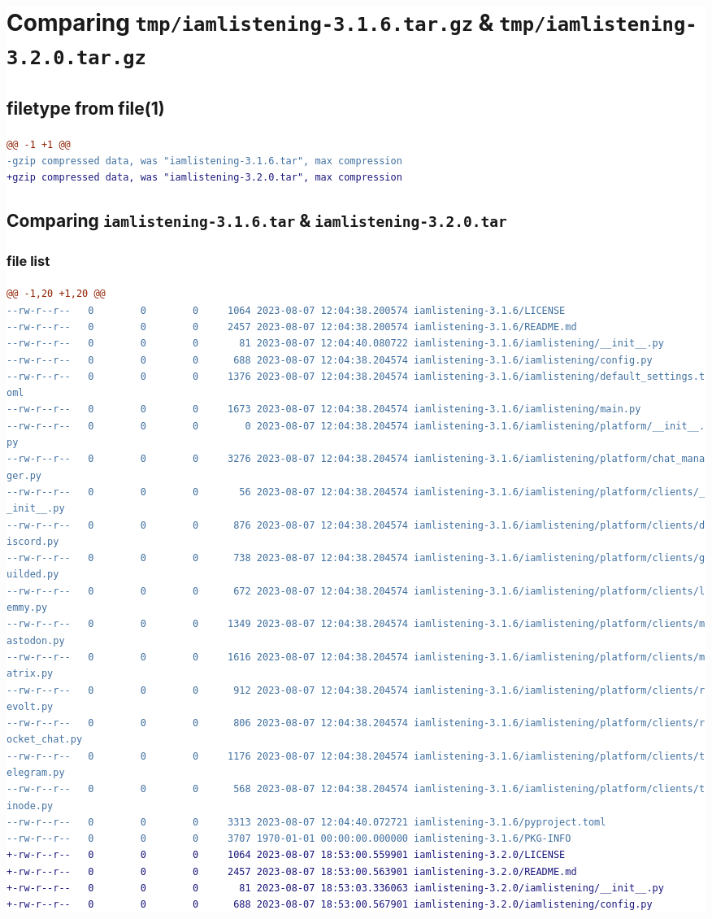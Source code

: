 # Comparing `tmp/iamlistening-3.1.6.tar.gz` & `tmp/iamlistening-3.2.0.tar.gz`

## filetype from file(1)

```diff
@@ -1 +1 @@
-gzip compressed data, was "iamlistening-3.1.6.tar", max compression
+gzip compressed data, was "iamlistening-3.2.0.tar", max compression
```

## Comparing `iamlistening-3.1.6.tar` & `iamlistening-3.2.0.tar`

### file list

```diff
@@ -1,20 +1,20 @@
--rw-r--r--   0        0        0     1064 2023-08-07 12:04:38.200574 iamlistening-3.1.6/LICENSE
--rw-r--r--   0        0        0     2457 2023-08-07 12:04:38.200574 iamlistening-3.1.6/README.md
--rw-r--r--   0        0        0       81 2023-08-07 12:04:40.080722 iamlistening-3.1.6/iamlistening/__init__.py
--rw-r--r--   0        0        0      688 2023-08-07 12:04:38.204574 iamlistening-3.1.6/iamlistening/config.py
--rw-r--r--   0        0        0     1376 2023-08-07 12:04:38.204574 iamlistening-3.1.6/iamlistening/default_settings.toml
--rw-r--r--   0        0        0     1673 2023-08-07 12:04:38.204574 iamlistening-3.1.6/iamlistening/main.py
--rw-r--r--   0        0        0        0 2023-08-07 12:04:38.204574 iamlistening-3.1.6/iamlistening/platform/__init__.py
--rw-r--r--   0        0        0     3276 2023-08-07 12:04:38.204574 iamlistening-3.1.6/iamlistening/platform/chat_manager.py
--rw-r--r--   0        0        0       56 2023-08-07 12:04:38.204574 iamlistening-3.1.6/iamlistening/platform/clients/__init__.py
--rw-r--r--   0        0        0      876 2023-08-07 12:04:38.204574 iamlistening-3.1.6/iamlistening/platform/clients/discord.py
--rw-r--r--   0        0        0      738 2023-08-07 12:04:38.204574 iamlistening-3.1.6/iamlistening/platform/clients/guilded.py
--rw-r--r--   0        0        0      672 2023-08-07 12:04:38.204574 iamlistening-3.1.6/iamlistening/platform/clients/lemmy.py
--rw-r--r--   0        0        0     1349 2023-08-07 12:04:38.204574 iamlistening-3.1.6/iamlistening/platform/clients/mastodon.py
--rw-r--r--   0        0        0     1616 2023-08-07 12:04:38.204574 iamlistening-3.1.6/iamlistening/platform/clients/matrix.py
--rw-r--r--   0        0        0      912 2023-08-07 12:04:38.204574 iamlistening-3.1.6/iamlistening/platform/clients/revolt.py
--rw-r--r--   0        0        0      806 2023-08-07 12:04:38.204574 iamlistening-3.1.6/iamlistening/platform/clients/rocket_chat.py
--rw-r--r--   0        0        0     1176 2023-08-07 12:04:38.204574 iamlistening-3.1.6/iamlistening/platform/clients/telegram.py
--rw-r--r--   0        0        0      568 2023-08-07 12:04:38.204574 iamlistening-3.1.6/iamlistening/platform/clients/tinode.py
--rw-r--r--   0        0        0     3313 2023-08-07 12:04:40.072721 iamlistening-3.1.6/pyproject.toml
--rw-r--r--   0        0        0     3707 1970-01-01 00:00:00.000000 iamlistening-3.1.6/PKG-INFO
+-rw-r--r--   0        0        0     1064 2023-08-07 18:53:00.559901 iamlistening-3.2.0/LICENSE
+-rw-r--r--   0        0        0     2457 2023-08-07 18:53:00.563901 iamlistening-3.2.0/README.md
+-rw-r--r--   0        0        0       81 2023-08-07 18:53:03.336063 iamlistening-3.2.0/iamlistening/__init__.py
+-rw-r--r--   0        0        0      688 2023-08-07 18:53:00.567901 iamlistening-3.2.0/iamlistening/config.py
```